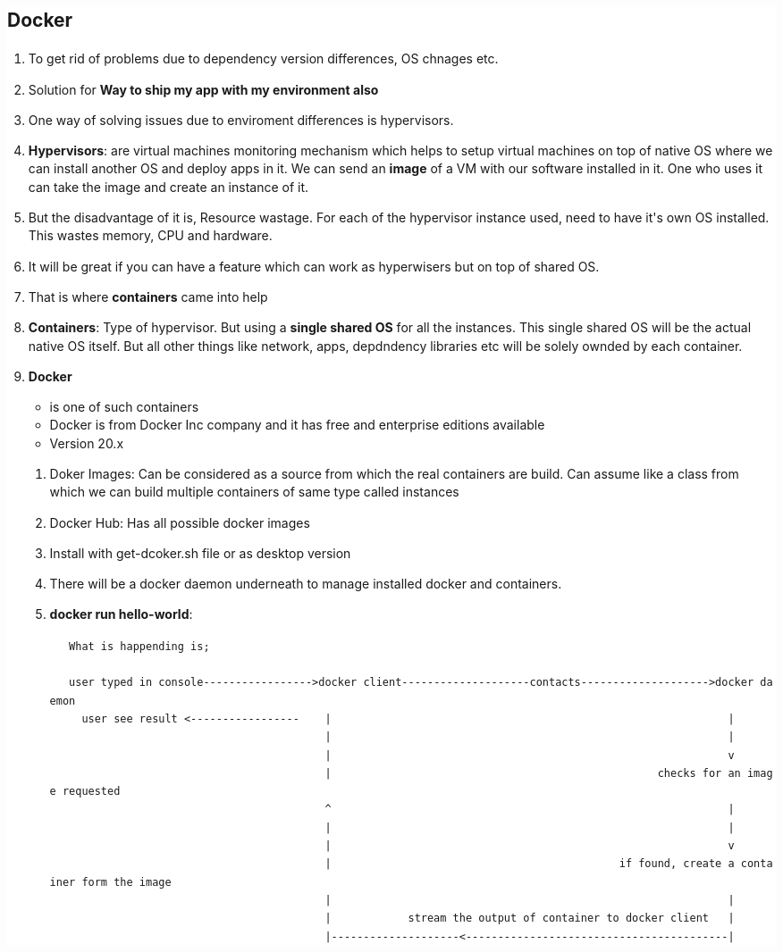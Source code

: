 ## Docker

1. To get rid of problems due to dependency version differences, OS chnages etc.
2. Solution for <b>Way to ship my app with my environment also</b>
3. One way of solving issues due to enviroment differences is hypervisors.
4. <b>Hypervisors</b>:
    are virtual machines monitoring mechanism which helps to setup virtual machines on top of native OS where we can install another OS and deploy apps in it.
    We can send an <b>image</b> of a VM with our software installed in it.
   One who uses it can take the image and create an instance of it.
5. But the disadvantage of it is, 
    Resource wastage.
    For each of the hypervisor instance used, need to have it's own OS installed.
    This wastes memory, CPU and hardware.
6. It will be great if you can have a feature which can work as hyperwisers but on top of shared OS.
7. That is where <b>containers</b> came into help
8.  <b>Containers</b>: 
    Type of hypervisor. But using a <b>single shared OS</b> for all the instances. 
    This single shared OS will be the actual native OS itself.
    But all other things like network, apps, depdndency libraries etc will be solely ownded by each container.
9. <b>Docker</b> 
    * is one of such containers
    * Docker is from Docker Inc company and it has free and enterprise editions available
    * Version 20.x
    
    1. Doker Images:
        Can be considered as a source from which the real containers are build.
        Can assume like a class from which we can build multiple containers of same type called instances 
    2. Docker Hub:
        Has all possible docker images
    3. Install with get-dcoker.sh file or as desktop version
    4. There will be a docker daemon underneath to manage installed docker and containers.
    5. <b>docker run hello-world</b>:
    
              What is happending is;
                
              user typed in console----------------->docker client--------------------contacts-------------------->docker daemon
                user see result <-----------------    |                                                              |
                                                      |                                                              |
                                                      |                                                              v
                                                      |                                                   checks for an image requested
                                                      ^                                                              |
                                                      |                                                              |
                                                      |                                                              v
                                                      |                                             if found, create a container form the image
                                                      |                                                              |
                                                      |            stream the output of container to docker client   |
                                                      |--------------------<-----------------------------------------|
                                                      